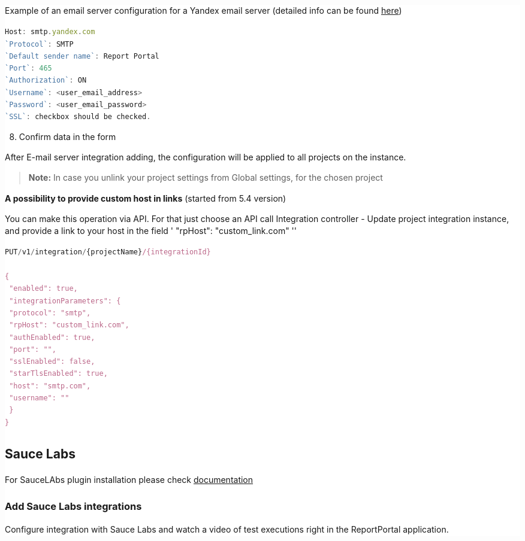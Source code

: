 Example of an email server configuration for a Yandex email server (detailed info can be found [here](https://yandex.com/support/mail-new/mail-clients.html))

```javascript
Host: smtp.yandex.com
`Protocol`: SMTP
`Default sender name`: Report Portal
`Port`: 465
`Authorization`: ON
`Username`: <user_email_address>
`Password`: <user_email_password>
`SSL`: checkbox should be checked.
```

8. Confirm data in the form

After E-mail server integration adding, the configuration will be applied to all projects on the instance.

>**Note:** In case you unlink your project settings from Global settings, for the chosen project

**A possibility to provide custom host in links** (started from 5.4 version)

You can make this operation via API.
For that just choose an API call Integration controller - Update project integration instance, and provide a link to your host in the field  ' "rpHost": "custom_link.com" ''

```javascript
PUT/v1/integration/{projectName}/{integrationId}

{
 "enabled": true,
 "integrationParameters": {
 "protocol": "smtp",
 "rpHost": "custom_link.com",
 "authEnabled": true,
 "port": "",
 "sslEnabled": false,
 "starTlsEnabled": true,
 "host": "smtp.com",
 "username": ""
 }
}
```

## Sauce Labs

For SauceLAbs plugin installation please check [documentation](https://reportportal.io/docs/Plugins%3Eupload-plugin)

### Add Sauce Labs integrations

Configure integration with Sauce Labs and watch a video of test executions right in the ReportPortal application.
